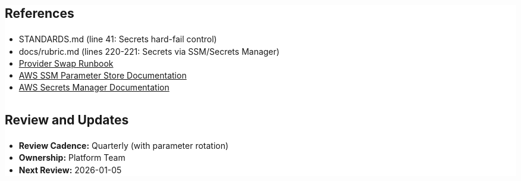 ## References

- STANDARDS.md (line 41: Secrets hard-fail control)
- docs/rubric.md (lines 220-221: Secrets via SSM/Secrets Manager)
- [Provider Swap Runbook](../docs/ops/runbooks/provider-swap.md)
- [AWS SSM Parameter Store Documentation](https://docs.aws.amazon.com/systems-manager/latest/userguide/systems-manager-parameter-store.html)
- [AWS Secrets Manager Documentation](https://docs.aws.amazon.com/secretsmanager/latest/userguide/intro.html)

## Review and Updates

- **Review Cadence:** Quarterly (with parameter rotation)
- **Ownership:** Platform Team
- **Next Review:** 2026-01-05
